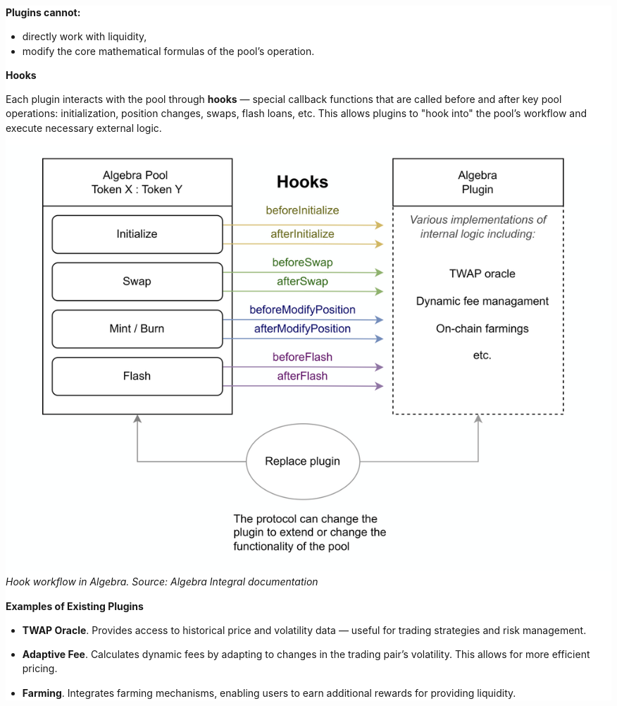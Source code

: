 **Plugins cannot:**

- directly work with liquidity,  
- modify the core mathematical formulas of the pool’s operation.

**Hooks**

Each plugin interacts with the pool through **hooks** — special callback functions that are called before and after key pool operations: initialization, position changes, swaps, flash loans, etc. This allows plugins to "hook into" the pool’s workflow and execute necessary external logic.

![hooks](./img/hooks.png)  
_Hook workflow in Algebra. Source: Algebra Integral documentation_

**Examples of Existing Plugins**

- **TWAP Oracle**. Provides access to historical price and volatility data — useful for trading strategies and risk management.

- **Adaptive Fee**. Calculates dynamic fees by adapting to changes in the trading pair’s volatility. This allows for more efficient pricing.

- **Farming**. Integrates farming mechanisms, enabling users to earn additional rewards for providing liquidity.
